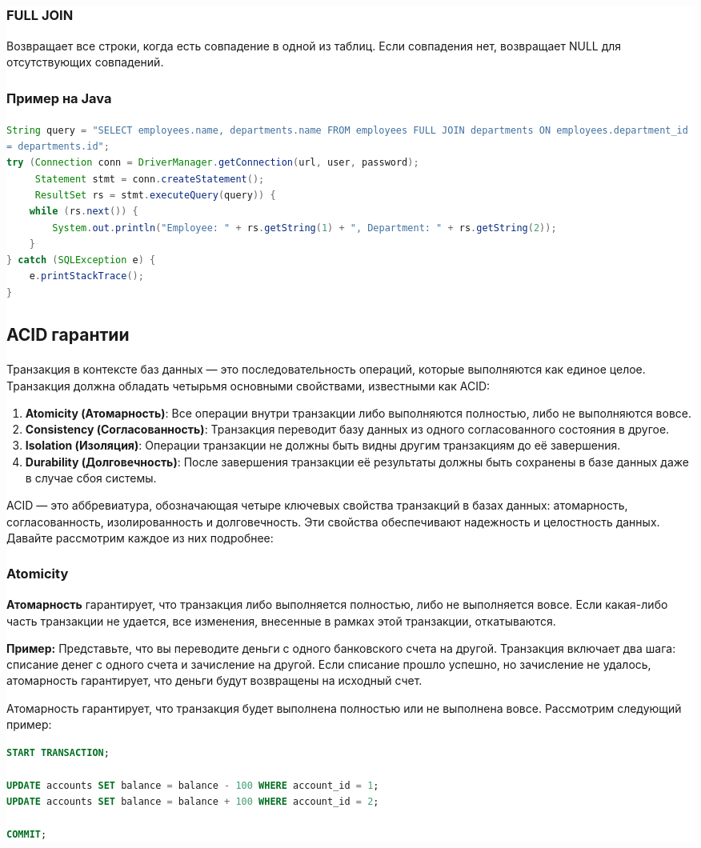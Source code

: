 ### FULL JOIN
Возвращает все строки, когда есть совпадение в одной из таблиц. Если совпадения нет, возвращает NULL для отсутствующих совпадений.

### Пример на Java
```java
String query = "SELECT employees.name, departments.name FROM employees FULL JOIN departments ON employees.department_id = departments.id";
try (Connection conn = DriverManager.getConnection(url, user, password);
     Statement stmt = conn.createStatement();
     ResultSet rs = stmt.executeQuery(query)) {
    while (rs.next()) {
        System.out.println("Employee: " + rs.getString(1) + ", Department: " + rs.getString(2));
    }
} catch (SQLException e) {
    e.printStackTrace();
}
```

## ACID гарантии

Транзакция в контексте баз данных — это последовательность операций, которые выполняются как единое целое. Транзакция должна обладать четырьмя основными свойствами, известными как ACID:

1. **Atomicity (Атомарность)**: Все операции внутри транзакции либо выполняются полностью, либо не выполняются вовсе.
2. **Consistency (Согласованность)**: Транзакция переводит базу данных из одного согласованного состояния в другое.
3. **Isolation (Изоляция)**: Операции транзакции не должны быть видны другим транзакциям до её завершения.
4. **Durability (Долговечность)**: После завершения транзакции её результаты должны быть сохранены в базе данных даже в случае сбоя системы.

ACID — это аббревиатура, обозначающая четыре ключевых свойства транзакций в базах данных: атомарность, согласованность, изолированность и долговечность. Эти свойства обеспечивают надежность и целостность данных. Давайте рассмотрим каждое из них подробнее:

### Atomicity
**Атомарность** гарантирует, что транзакция либо выполняется полностью, либо не выполняется вовсе. Если какая-либо часть транзакции не удается, все изменения, внесенные в рамках этой транзакции, откатываются.

**Пример:** Представьте, что вы переводите деньги с одного банковского счета на другой. Транзакция включает два шага: списание денег с одного счета и зачисление на другой. Если списание прошло успешно, но зачисление не удалось, атомарность гарантирует, что деньги будут возвращены на исходный счет.

Атомарность гарантирует, что транзакция будет выполнена полностью или не выполнена вовсе. Рассмотрим следующий пример:

```sql
START TRANSACTION;

UPDATE accounts SET balance = balance - 100 WHERE account_id = 1;
UPDATE accounts SET balance = balance + 100 WHERE account_id = 2;

COMMIT;
```
